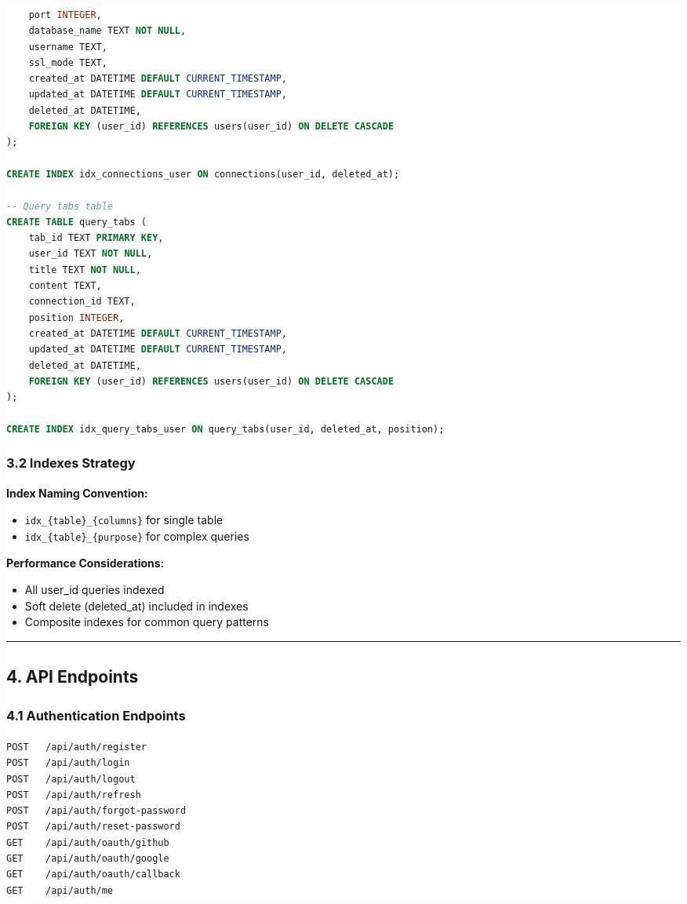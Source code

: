 ```sql
    port INTEGER,
    database_name TEXT NOT NULL,
    username TEXT,
    ssl_mode TEXT,
    created_at DATETIME DEFAULT CURRENT_TIMESTAMP,
    updated_at DATETIME DEFAULT CURRENT_TIMESTAMP,
    deleted_at DATETIME,
    FOREIGN KEY (user_id) REFERENCES users(user_id) ON DELETE CASCADE
);

CREATE INDEX idx_connections_user ON connections(user_id, deleted_at);

-- Query tabs table
CREATE TABLE query_tabs (
    tab_id TEXT PRIMARY KEY,
    user_id TEXT NOT NULL,
    title TEXT NOT NULL,
    content TEXT,
    connection_id TEXT,
    position INTEGER,
    created_at DATETIME DEFAULT CURRENT_TIMESTAMP,
    updated_at DATETIME DEFAULT CURRENT_TIMESTAMP,
    deleted_at DATETIME,
    FOREIGN KEY (user_id) REFERENCES users(user_id) ON DELETE CASCADE
);

CREATE INDEX idx_query_tabs_user ON query_tabs(user_id, deleted_at, position);
```

### 3.2 Indexes Strategy

**Index Naming Convention:**
- `idx_{table}_{columns}` for single table
- `idx_{table}_{purpose}` for complex queries

**Performance Considerations:**
- All user_id queries indexed
- Soft delete (deleted_at) included in indexes
- Composite indexes for common query patterns

---

## 4. API Endpoints

### 4.1 Authentication Endpoints

```
POST   /api/auth/register
POST   /api/auth/login
POST   /api/auth/logout
POST   /api/auth/refresh
POST   /api/auth/forgot-password
POST   /api/auth/reset-password
GET    /api/auth/oauth/github
GET    /api/auth/oauth/google
GET    /api/auth/oauth/callback
GET    /api/auth/me
```
